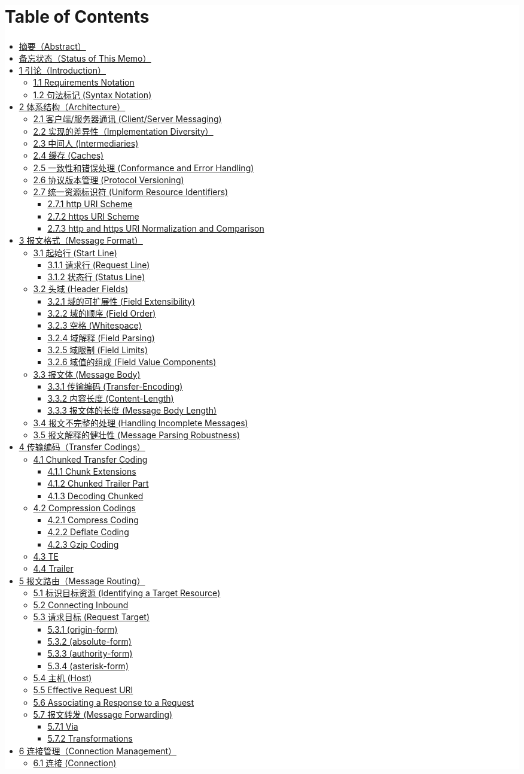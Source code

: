 
# Table of Contents

-   [摘要（Abstract）](#orga097875)
-   [备忘状态（Status of This Memo）](#org879b1c7)
-   [1 引论（Introduction）](#orgccecbb2)
    -   [1.1 Requirements Notation](#org6d11993)
    -   [1.2 句法标记 (Syntax Notation)](#org225c941)
-   [2 体系结构（Architecture）](#orgbd38307)
    -   [2.1 客户端/服务器通讯 (Client/Server Messaging)](#org70b083e)
    -   [2.2 实现的差异性（Implementation Diversity）](#org4f0d62d)
    -   [2.3 中间人 (Intermediaries)](#orgfb39342)
    -   [2.4 缓存 (Caches)](#org49f6b41)
    -   [2.5 一致性和错误处理 (Conformance and Error Handling)](#org78bf8a6)
    -   [2.6 协议版本管理 (Protocol Versioning)](#orgb92ca7b)
    -   [2.7 统一资源标识符 (Uniform Resource Identifiers)](#org85af85f)
        -   [2.7.1 http URI Scheme](#orgd292109)
        -   [2.7.2 https URI Scheme](#org82c512a)
        -   [2.7.3 http and https URI Normalization and Comparison](#org47e7ab7)
-   [3 报文格式（Message Format）](#org35a3910)
    -   [3.1 起始行 (Start Line)](#orgc1ed5e5)
        -   [3.1.1 请求行 (Request Line)](#org9a83f0d)
        -   [3.1.2 状态行 (Status Line)](#orgfdd7bb5)
    -   [3.2 头域 (Header Fields)](#org48bff2e)
        -   [3.2.1 域的可扩展性 (Field Extensibility)](#org58669e9)
        -   [3.2.2 域的顺序 (Field Order)](#orgb4ad76c)
        -   [3.2.3 空格 (Whitespace)](#orgc0c0861)
        -   [3.2.4 域解释 (Field Parsing)](#org040892b)
        -   [3.2.5 域限制 (Field Limits)](#orga962fa7)
        -   [3.2.6 域值的组成 (Field Value Components)](#org7730845)
    -   [3.3 报文体 (Message Body)](#orgd98cc30)
        -   [3.3.1 传输编码 (Transfer-Encoding)](#orgdc16c3b)
        -   [3.3.2 内容长度 (Content-Length)](#orge78b204)
        -   [3.3.3 报文体的长度 (Message Body Length)](#orgde5761f)
    -   [3.4 报文不完整的处理 (Handling Incomplete Messages)](#orgc17adb3)
    -   [3.5 报文解释的健壮性 (Message Parsing Robustness)](#orge20dbc0)
-   [4 传输编码（Transfer Codings）](#org890580a)
    -   [4.1 Chunked Transfer Coding](#org70e04f3)
        -   [4.1.1 Chunk Extensions](#org83cfdd0)
        -   [4.1.2 Chunked Trailer Part](#orgcdfc169)
        -   [4.1.3 Decoding Chunked](#orgb0e86f0)
    -   [4.2 Compression Codings](#org8de95bf)
        -   [4.2.1 Compress Coding](#org982e627)
        -   [4.2.2 Deflate Coding](#org4ec4125)
        -   [4.2.3 Gzip Coding](#orgae81164)
    -   [4.3 TE](#org7ae1e3e)
    -   [4.4 Trailer](#org4beb432)
-   [5 报文路由（Message Routing）](#org85b5cb2)
    -   [5.1 标识目标资源 (Identifying a Target Resource)](#org9a82943)
    -   [5.2 Connecting Inbound](#org1f0c368)
    -   [5.3 请求目标 (Request Target)](#org4b4de52)
        -   [5.3.1 (origin-form)](#orgd4198f2)
        -   [5.3.2 (absolute-form)](#org0307f30)
        -   [5.3.3 (authority-form)](#orgb4c469f)
        -   [5.3.4 (asterisk-form)](#org28076d8)
    -   [5.4 主机 (Host)](#org3108d7b)
    -   [5.5 Effective Request URI](#org3be4275)
    -   [5.6 Associating a Response to a Request](#org8cedd64)
    -   [5.7 报文转发 (Message Forwarding)](#org03ebb44)
        -   [5.7.1 Via](#orgfa78024)
        -   [5.7.2 Transformations](#orge054c83)
-   [6 连接管理（Connection Management）](#orgab060d2)
    -   [6.1 连接 (Connection)](#orgce5ddf3)